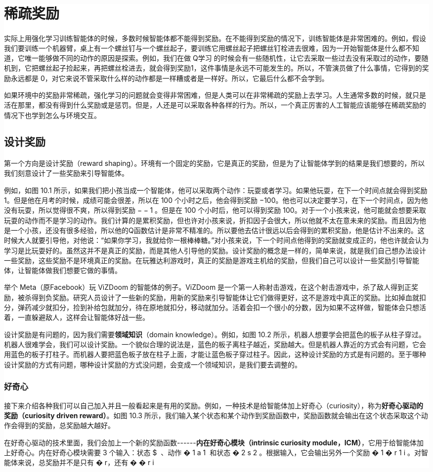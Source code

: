 


# 稀疏奖励

实际上用强化学习训练智能体的时候，多数时候智能体都不能得到奖励。在不能得到奖励的情况下，训练智能体是非常困难的。例如，假设我们要训练一个机器臂，桌上有一个螺丝钉与一个螺丝起子，要训练它用螺丝起子把螺丝钉栓进去很难，因为一开始智能体是什么都不知道，它唯一能够做不同的动作的原因是探索。例如，我们在做 Q学习 的时候会有一些随机性，让它去采取一些过去没有采取过的动作，要随机到，它把螺丝起子捡起来，再把螺丝栓进去，就会得到奖励1，这件事情是永远不可能发生的。所以，不管演员做了什么事情，它得到的奖励永远都是 0，对它来说不管采取什么样的动作都是一样糟或者是一样好。所以，它最后什么都不会学到。

如果环境中的奖励非常稀疏，强化学习的问题就会变得非常困难，但是人类可以在非常稀疏的奖励上去学习。人生通常多数的时候，就只是活在那里，都没有得到什么奖励或是惩罚。但是，人还是可以采取各种各样的行为。所以，一个真正厉害的人工智能应该能够在稀疏奖励的情况下也学到怎么与环境交互。

## 设计奖励

第一个方向是设计奖励（reward shaping）。环境有一个固定的奖励，它是真正的奖励，但是为了让智能体学到的结果是我们想要的，所以我们刻意设计了一些奖励来引导智能体。

例如，如图 10.1 所示，如果我们把小孩当成一个智能体，他可以采取两个动作：玩耍或者学习。如果他玩耍，在下一个时间点就会得到奖励 1。但是他在月考的时候，成绩可能会很差，所以在 100 个小时之后，他会得到奖励 $−100$。他也可以决定要学习，在下一个时间点，因为他没有玩耍，所以觉得很不爽，所以得到奖励 $−
−1$ 。但是在 100 个小时后，他可以得到奖励 100。对于一个小孩来说，他可能就会想要采取玩耍的动作而不是学习的动作。我们计算的是累积奖励，但也许对小孩来说，折扣因子会很大，所以他就不太在意未来的奖励。而且因为他是一个小孩，还没有很多经验，所以他的Q函数估计是非常不精准的。所以要他去估计很远以后会得到的累积奖励，他是估计不出来的。这时候大人就要引导他，对他说：“如果你学习，我就给你一根棒棒糖。”对小孩来说，下一个时间点他得到的奖励就变成正的，他也许就会认为学习是比玩耍好的。虽然这并不是真正的奖励，而是其他人引导他的奖励。设计奖励的概念是一样的，简单来说，就是我们自己想办法设计一些奖励，这些奖励不是环境真正的奖励。在玩雅达利游戏时，真正的奖励是游戏主机给的奖励，但我们自己可以设计一些奖励引导智能体，让智能体做我们想要它做的事情。

举个 Meta（原Facebook）玩 ViZDoom 的智能体的例子。ViZDoom 是一个第一人称射击游戏，在这个射击游戏中，杀了敌人得到正奖励，被杀得到负奖励。研究人员设计了一些新的奖励，用新的奖励来引导智能体让它们做得更好，这不是游戏中真正的奖励。比如掉血就扣分，弹药减少就扣分，捡到补给包就加分，待在原地就扣分，移动就加分。活着会扣一个很小的分数，因为如果不这样做，智能体会只想活着，一直躲避敌人，这样会让智能体好战一些。

设计奖励是有问题的，因为我们需要**领域知识**（domain knowledge）。例如，如图 10.2 所示，机器人想要学会把蓝色的板子从柱子穿过。机器人很难学会，我们可以设计奖励。一个貌似合理的说法是，蓝色的板子离柱子越近，奖励越大。但是机器人靠近的方式会有问题，它会用蓝色的板子打柱子。而机器人要把蓝色板子放在柱子上面，才能让蓝色板子穿过柱子。因此，这种设计奖励的方式是有问题的。至于哪种设计奖励的方式有问题，哪种设计奖励的方式没问题，会变成一个领域知识，是我们要去调整的。

### 好奇心

接下来介绍各种我们可以自己加入并且一般看起来是有用的奖励。例如，一种技术是给智能体加上好奇心（curiosity），称为**好奇心驱动的奖励（curiosity driven reward）**。如图 10.3 所示，我们输入某个状态和某个动作到奖励函数中，奖励函数就会输出在这个状态采取这个动作会得到的奖励，总奖励越大越好。

在好奇心驱动的技术里面，我们会加上一个新的奖励函数------**内在好奇心模块（intrinsic curiosity module，ICM）**，它用于给智能体加上好奇心。内在好奇心模块需要 3 个输入：状态 $
​
 、动作
�
1
a
1
​
  和状态
�
2
s
2
​
 。根据输入，它会输出另外一个奖励
�
1
�
r
1
i
​
 。对智能体来说，总奖励并不是只有
�
r，还有
�
�
r
i